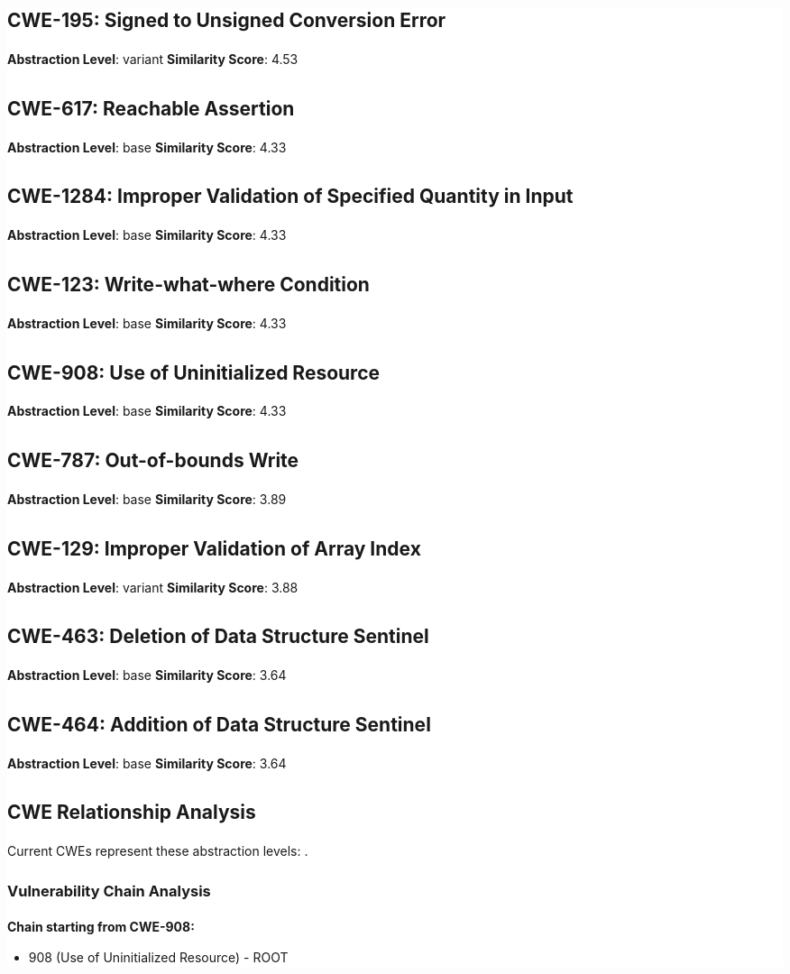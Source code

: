 ## CWE-195: Signed to Unsigned Conversion Error
**Abstraction Level**: variant
**Similarity Score**: 4.53

## CWE-617: Reachable Assertion
**Abstraction Level**: base
**Similarity Score**: 4.33

## CWE-1284: Improper Validation of Specified Quantity in Input
**Abstraction Level**: base
**Similarity Score**: 4.33

## CWE-123: Write-what-where Condition
**Abstraction Level**: base
**Similarity Score**: 4.33

## CWE-908: Use of Uninitialized Resource
**Abstraction Level**: base
**Similarity Score**: 4.33

## CWE-787: Out-of-bounds Write
**Abstraction Level**: base
**Similarity Score**: 3.89

## CWE-129: Improper Validation of Array Index
**Abstraction Level**: variant
**Similarity Score**: 3.88

## CWE-463: Deletion of Data Structure Sentinel
**Abstraction Level**: base
**Similarity Score**: 3.64

## CWE-464: Addition of Data Structure Sentinel
**Abstraction Level**: base
**Similarity Score**: 3.64


## CWE Relationship Analysis

Current CWEs represent these abstraction levels: .


### Vulnerability Chain Analysis

**Chain starting from CWE-908:**
- 908 (Use of Uninitialized Resource) - ROOT
